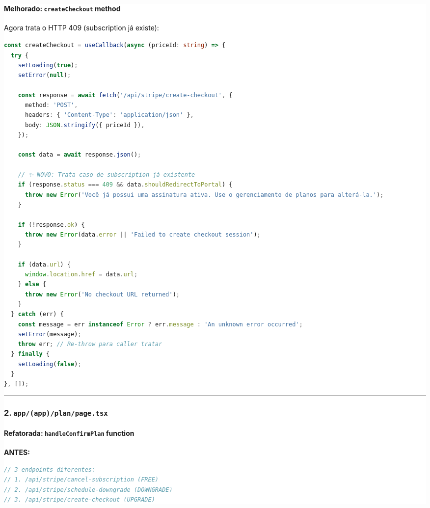 #### **Melhorado: `createCheckout` method**

Agora trata o HTTP 409 (subscription já existe):

```typescript
const createCheckout = useCallback(async (priceId: string) => {
  try {
    setLoading(true);
    setError(null);

    const response = await fetch('/api/stripe/create-checkout', {
      method: 'POST',
      headers: { 'Content-Type': 'application/json' },
      body: JSON.stringify({ priceId }),
    });

    const data = await response.json();

    // ✨ NOVO: Trata caso de subscription já existente
    if (response.status === 409 && data.shouldRedirectToPortal) {
      throw new Error('Você já possui uma assinatura ativa. Use o gerenciamento de planos para alterá-la.');
    }

    if (!response.ok) {
      throw new Error(data.error || 'Failed to create checkout session');
    }

    if (data.url) {
      window.location.href = data.url;
    } else {
      throw new Error('No checkout URL returned');
    }
  } catch (err) {
    const message = err instanceof Error ? err.message : 'An unknown error occurred';
    setError(message);
    throw err; // Re-throw para caller tratar
  } finally {
    setLoading(false);
  }
}, []);
```

---

### 2. **`app/(app)/plan/page.tsx`**

#### **Refatorada: `handleConfirmPlan` function**

**ANTES:**

```typescript
// 3 endpoints diferentes:
// 1. /api/stripe/cancel-subscription (FREE)
// 2. /api/stripe/schedule-downgrade (DOWNGRADE)
// 3. /api/stripe/create-checkout (UPGRADE)
```
